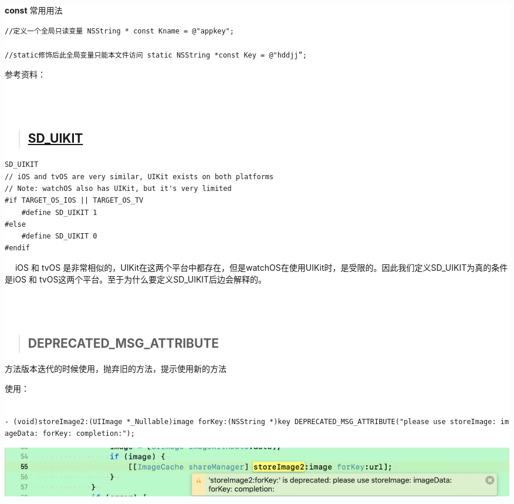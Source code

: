 
**const** 常用用法 

``` 
//定义一个全局只读变量 NSString * const Kname = @"appkey";

//static修饰后此全局变量只能本文件访问 static NSString *const Key = @"hddjj”; 
```

参考资料：
[^关键字]:[关键字](http://www.cocoachina.com/ios/20171226/21653.html)




<br/>
<br/>


>## <h2 id='SD_UIKIT'>[SD_UIKIT](https://www.jianshu.com/p/1d2e4d822732)</h2>


```
SD_UIKIT
// iOS and tvOS are very similar, UIKit exists on both platforms
// Note: watchOS also has UIKit, but it's very limited
#if TARGET_OS_IOS || TARGET_OS_TV
    #define SD_UIKIT 1
#else
    #define SD_UIKIT 0
#endif

```


&emsp; iOS 和 tvOS 是非常相似的，UIKit在这两个平台中都存在，但是watchOS在使用UIKit时，是受限的。因此我们定义SD_UIKIT为真的条件是iOS 和 tvOS这两个平台。至于为什么要定义SD_UIKIT后边会解释的。



<br/>
<br/>

> <h2 id='DEPRECATED_MSG_ATTRIBUTE'>DEPRECATED_MSG_ATTRIBUTE</h2>


方法版本迭代的时候使用，抛弃旧的方法，提示使用新的方法

使用：

```

- (void)storeImage2:(UIImage *_Nullable)image forKey:(NSString *)key DEPRECATED_MSG_ATTRIBUTE("please use storeImage: imageData: forKey: completion:");
```

![z22](./../../Pictures/z22.png)
